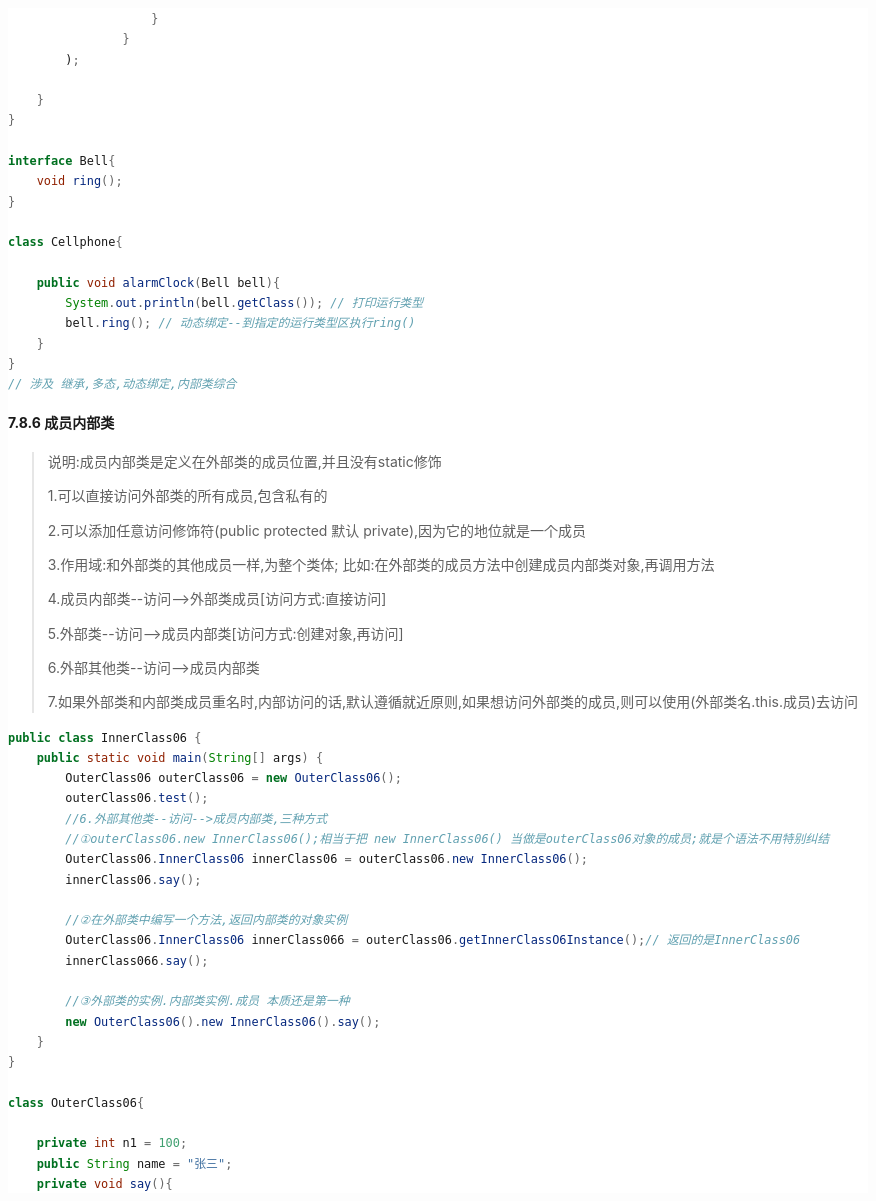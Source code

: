 ~~~java
                    }
                }
        );

    }
}

interface Bell{
    void ring();
}

class Cellphone{

    public void alarmClock(Bell bell){
        System.out.println(bell.getClass()); // 打印运行类型
        bell.ring(); // 动态绑定--到指定的运行类型区执行ring()
    }
}
// 涉及 继承,多态,动态绑定,内部类综合
~~~

#### 7.8.6 成员内部类

> 说明:成员内部类是定义在外部类的成员位置,并且没有static修饰
>
> 1.可以直接访问外部类的所有成员,包含私有的
>
> 2.可以添加任意访问修饰符(public protected 默认 private),因为它的地位就是一个成员
>
> 3.作用域:和外部类的其他成员一样,为整个类体; 比如:在外部类的成员方法中创建成员内部类对象,再调用方法
>
> 4.成员内部类--访问-->外部类成员[访问方式:直接访问]
>
> 5.外部类--访问-->成员内部类[访问方式:创建对象,再访问]
>
> 6.外部其他类--访问-->成员内部类
>
> 7.如果外部类和内部类成员重名时,内部访问的话,默认遵循就近原则,如果想访问外部类的成员,则可以使用(外部类名.this.成员)去访问

~~~java
public class InnerClass06 {
    public static void main(String[] args) {
        OuterClass06 outerClass06 = new OuterClass06();
        outerClass06.test();
        //6.外部其他类--访问-->成员内部类,三种方式
        //①outerClass06.new InnerClass06();相当于把 new InnerClass06() 当做是outerClass06对象的成员;就是个语法不用特别纠结
        OuterClass06.InnerClass06 innerClass06 = outerClass06.new InnerClass06();
        innerClass06.say();

        //②在外部类中编写一个方法,返回内部类的对象实例
        OuterClass06.InnerClass06 innerClass066 = outerClass06.getInnerClassO6Instance();// 返回的是InnerClass06
        innerClass066.say();

        //③外部类的实例.内部类实例.成员 本质还是第一种
        new OuterClass06().new InnerClass06().say();
    }
}

class OuterClass06{

    private int n1 = 100;
    public String name = "张三";
    private void say(){
~~~